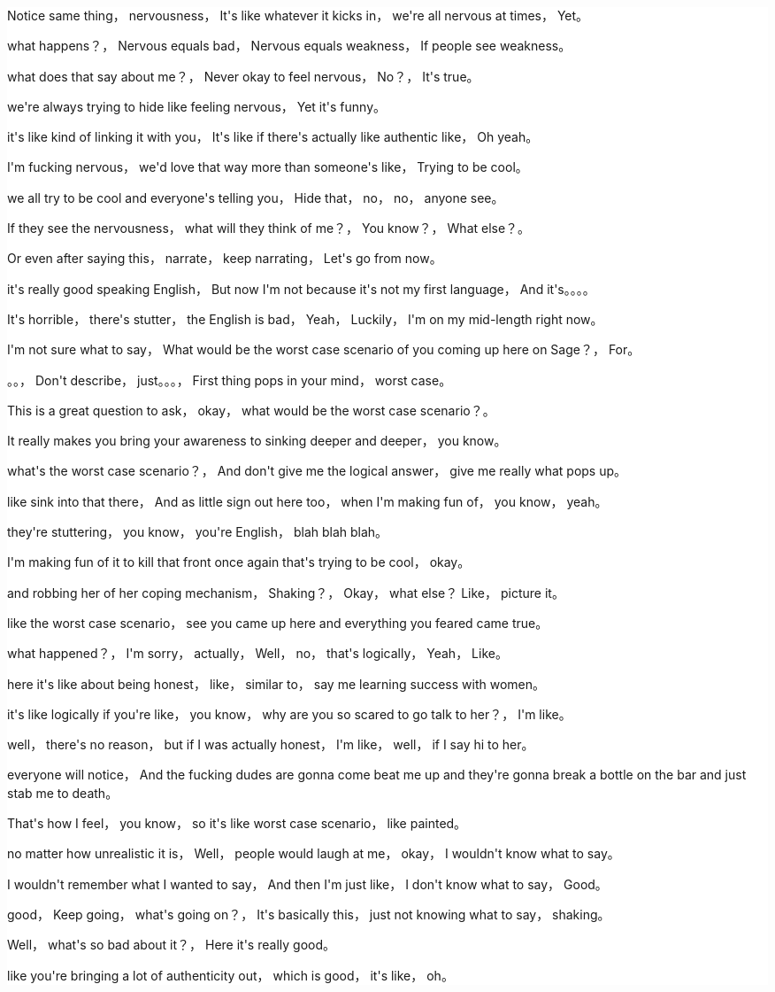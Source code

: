  Notice same thing， nervousness， It's like whatever it kicks in， we're all nervous at times， Yet。

 what happens？， Nervous equals bad， Nervous equals weakness， If people see weakness。

 what does that say about me？， Never okay to feel nervous， No？， It's true。

 we're always trying to hide like feeling nervous， Yet it's funny。

 it's like kind of linking it with you， It's like if there's actually like authentic like， Oh yeah。

 I'm fucking nervous， we'd love that way more than someone's like， Trying to be cool。

 we all try to be cool and everyone's telling you， Hide that， no， no， anyone see。

 If they see the nervousness， what will they think of me？， You know？， What else？。

 Or even after saying this， narrate， keep narrating， Let's go from now。

 it's really good speaking English， But now I'm not because it's not my first language， And it's。。。。

 It's horrible， there's stutter， the English is bad， Yeah， Luckily， I'm on my mid-length right now。

 I'm not sure what to say， What would be the worst case scenario of you coming up here on Sage？， For。

。。， Don't describe， just。。。， First thing pops in your mind， worst case。

 This is a great question to ask， okay， what would be the worst case scenario？。

 It really makes you bring your awareness to sinking deeper and deeper， you know。

 what's the worst case scenario？， And don't give me the logical answer， give me really what pops up。

 like sink into that there， And as little sign out here too， when I'm making fun of， you know， yeah。

 they're stuttering， you know， you're English， blah blah blah。

 I'm making fun of it to kill that front once again that's trying to be cool， okay。

 and robbing her of her coping mechanism， Shaking？， Okay， what else？ Like， picture it。

 like the worst case scenario， see you came up here and everything you feared came true。

 what happened？， I'm sorry， actually， Well， no， that's logically， Yeah， Like。

 here it's like about being honest， like， similar to， say me learning success with women。

 it's like logically if you're like， you know， why are you so scared to go talk to her？， I'm like。

 well， there's no reason， but if I was actually honest， I'm like， well， if I say hi to her。

 everyone will notice， And the fucking dudes are gonna come beat me up and they're gonna break a bottle on the bar and just stab me to death。

 That's how I feel， you know， so it's like worst case scenario， like painted。

 no matter how unrealistic it is， Well， people would laugh at me， okay， I wouldn't know what to say。

 I wouldn't remember what I wanted to say， And then I'm just like， I don't know what to say， Good。

 good， Keep going， what's going on？， It's basically this， just not knowing what to say， shaking。

 Well， what's so bad about it？， Here it's really good。

 like you're bringing a lot of authenticity out， which is good， it's like， oh。
